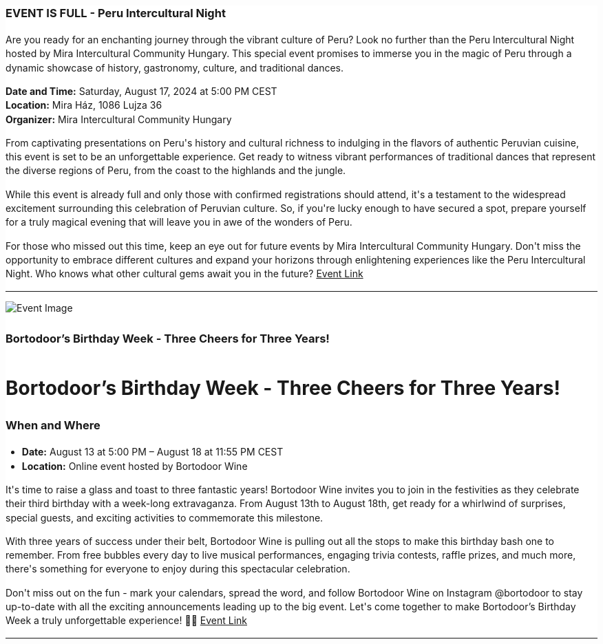 ### EVENT IS FULL - Peru Intercultural Night

Are you ready for an enchanting journey through the vibrant culture of Peru? Look no further than the Peru Intercultural Night hosted by Mira Intercultural Community Hungary. This special event promises to immerse you in the magic of Peru through a dynamic showcase of history, gastronomy, culture, and traditional dances.

**Date and Time:** Saturday, August 17, 2024 at 5:00 PM CEST  
**Location:** Mira Ház, 1086 Lujza 36  
**Organizer:** Mira Intercultural Community Hungary

From captivating presentations on Peru's history and cultural richness to indulging in the flavors of authentic Peruvian cuisine, this event is set to be an unforgettable experience. Get ready to witness vibrant performances of traditional dances that represent the diverse regions of Peru, from the coast to the highlands and the jungle.

While this event is already full and only those with confirmed registrations should attend, it's a testament to the widespread excitement surrounding this celebration of Peruvian culture. So, if you're lucky enough to have secured a spot, prepare yourself for a truly magical evening that will leave you in awe of the wonders of Peru.

For those who missed out this time, keep an eye out for future events by Mira Intercultural Community Hungary. Don't miss the opportunity to embrace different cultures and expand your horizons through enlightening experiences like the Peru Intercultural Night. Who knows what other cultural gems await you in the future?
[Event Link](https://facebook.com/events/823723133272641)

---
![Event Image](https://scontent-cdg4-1.xx.fbcdn.net/v/t39.30808-6/453029156_502000815531554_8372608837703554751_n.jpg?stp=dst-jpg_p180x540&_nc_cat=108&ccb=1-7&_nc_sid=75d36f&_nc_ohc=R6ei2X9Bi5kQ7kNvgESx34A&_nc_ht=scontent-cdg4-1.xx&oh=00_AYDHXkIOzrtUrPl7vzUiCJiUNjJ8lFcKgWm0m7cRRYov0Q&oe=66C6064C)

 ### Bortodoor’s Birthday Week - Three Cheers for Three Years!

# Bortodoor’s Birthday Week - Three Cheers for Three Years!

### When and Where
- **Date:** August 13 at 5:00 PM – August 18 at 11:55 PM CEST
- **Location:** Online event hosted by Bortodoor Wine

It's time to raise a glass and toast to three fantastic years! Bortodoor Wine invites you to join in the festivities as they celebrate their third birthday with a week-long extravaganza. From August 13th to August 18th, get ready for a whirlwind of surprises, special guests, and exciting activities to commemorate this milestone. 

With three years of success under their belt, Bortodoor Wine is pulling out all the stops to make this birthday bash one to remember. From free bubbles every day to live musical performances, engaging trivia contests, raffle prizes, and much more, there's something for everyone to enjoy during this spectacular celebration.

Don't miss out on the fun - mark your calendars, spread the word, and follow Bortodoor Wine on Instagram @bortodoor to stay up-to-date with all the exciting announcements leading up to the big event. Let's come together to make Bortodoor’s Birthday Week a truly unforgettable experience! 🥂🎉
[Event Link](https://facebook.com/events/813713120865173)

---
